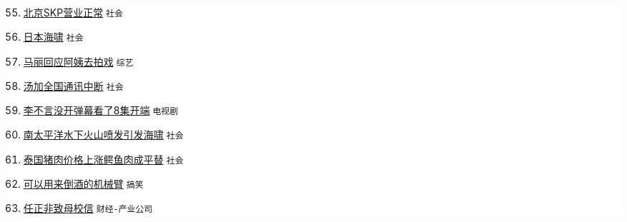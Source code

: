 55. [北京SKP营业正常](https://m.weibo.cn/search?containerid=100103type%3D1%26t%3D10%26q%3D%23%E5%8C%97%E4%BA%ACSKP%E8%90%A5%E4%B8%9A%E6%AD%A3%E5%B8%B8%23&isnewpage=1&extparam=seat%3D1%26filter_type%3Drealtimehot%26dgr%3D0%26cate%3D0%26pos%3D28%26realpos%3D29%26flag%3D0%26c_type%3D31%26display_time%3D1642321640%26pre_seqid%3D1642321640897069538386&luicode=10000011&lfid=106003type%3D25%26t%3D3%26disable_hot%3D1%26filter_type%3Drealtimehot) `社会` 

56. [日本海啸](https://m.weibo.cn/search?containerid=100103type%3D1%26t%3D10%26q%3D%23%E6%97%A5%E6%9C%AC%E6%B5%B7%E5%95%B8%23&isnewpage=1&extparam=seat%3D1%26filter_type%3Drealtimehot%26dgr%3D0%26cate%3D0%26pos%3D29%26realpos%3D30%26flag%3D0%26c_type%3D31%26display_time%3D1642321640%26pre_seqid%3D1642321640897069538386&luicode=10000011&lfid=106003type%3D25%26t%3D3%26disable_hot%3D1%26filter_type%3Drealtimehot) `社会` 

57. [马丽回应阿姨去拍戏](https://m.weibo.cn/search?containerid=100103type%3D1%26t%3D10%26q%3D%23%E9%A9%AC%E4%B8%BD%E5%9B%9E%E5%BA%94%E9%98%BF%E5%A7%A8%E5%8E%BB%E6%8B%8D%E6%88%8F%23&isnewpage=1&extparam=seat%3D1%26filter_type%3Drealtimehot%26dgr%3D0%26cate%3D0%26pos%3D31%26realpos%3D32%26flag%3D0%26c_type%3D31%26display_time%3D1642321640%26pre_seqid%3D1642321640897069538386&luicode=10000011&lfid=106003type%3D25%26t%3D3%26disable_hot%3D1%26filter_type%3Drealtimehot) `综艺` 

58. [汤加全国通讯中断](https://m.weibo.cn/search?containerid=100103type%3D1%26t%3D10%26q%3D%23%E6%B1%A4%E5%8A%A0%E5%85%A8%E5%9B%BD%E9%80%9A%E8%AE%AF%E4%B8%AD%E6%96%AD%23&isnewpage=1&extparam=seat%3D1%26filter_type%3Drealtimehot%26dgr%3D0%26cate%3D0%26pos%3D33%26realpos%3D34%26flag%3D0%26c_type%3D31%26display_time%3D1642321640%26pre_seqid%3D1642321640897069538386&luicode=10000011&lfid=106003type%3D25%26t%3D3%26disable_hot%3D1%26filter_type%3Drealtimehot) `社会` 

59. [李不言没开弹幕看了8集开端](https://m.weibo.cn/search?containerid=100103type%3D1%26t%3D10%26q%3D%23%E6%9D%8E%E4%B8%8D%E8%A8%80%E6%B2%A1%E5%BC%80%E5%BC%B9%E5%B9%95%E7%9C%8B%E4%BA%868%E9%9B%86%E5%BC%80%E7%AB%AF%23&isnewpage=1&extparam=seat%3D1%26filter_type%3Drealtimehot%26dgr%3D0%26cate%3D0%26pos%3D34%26realpos%3D35%26flag%3D0%26c_type%3D31%26display_time%3D1642321640%26pre_seqid%3D1642321640897069538386&luicode=10000011&lfid=106003type%3D25%26t%3D3%26disable_hot%3D1%26filter_type%3Drealtimehot) `电视剧` 

60. [南太平洋水下火山喷发引发海啸](https://m.weibo.cn/search?containerid=100103type%3D1%26t%3D10%26q%3D%23%E5%8D%97%E5%A4%AA%E5%B9%B3%E6%B4%8B%E6%B0%B4%E4%B8%8B%E7%81%AB%E5%B1%B1%E5%96%B7%E5%8F%91%E5%BC%95%E5%8F%91%E6%B5%B7%E5%95%B8%23&isnewpage=1&extparam=seat%3D1%26filter_type%3Drealtimehot%26dgr%3D0%26cate%3D0%26pos%3D38%26realpos%3D39%26flag%3D0%26c_type%3D31%26display_time%3D1642321640%26pre_seqid%3D1642321640897069538386&luicode=10000011&lfid=106003type%3D25%26t%3D3%26disable_hot%3D1%26filter_type%3Drealtimehot) `社会` 

61. [泰国猪肉价格上涨鳄鱼肉成平替](https://m.weibo.cn/search?containerid=100103type%3D1%26t%3D10%26q%3D%23%E6%B3%B0%E5%9B%BD%E7%8C%AA%E8%82%89%E4%BB%B7%E6%A0%BC%E4%B8%8A%E6%B6%A8%E9%B3%84%E9%B1%BC%E8%82%89%E6%88%90%E5%B9%B3%E6%9B%BF%23&isnewpage=1&extparam=seat%3D1%26filter_type%3Drealtimehot%26dgr%3D0%26cate%3D0%26pos%3D39%26realpos%3D40%26flag%3D0%26c_type%3D31%26display_time%3D1642321640%26pre_seqid%3D1642321640897069538386&luicode=10000011&lfid=106003type%3D25%26t%3D3%26disable_hot%3D1%26filter_type%3Drealtimehot) `社会` 

62. [可以用来倒酒的机械臂](https://m.weibo.cn/search?containerid=100103type%3D1%26t%3D10%26q%3D%23%E5%8F%AF%E4%BB%A5%E7%94%A8%E6%9D%A5%E5%80%92%E9%85%92%E7%9A%84%E6%9C%BA%E6%A2%B0%E8%87%82%23&isnewpage=1&extparam=seat%3D1%26filter_type%3Drealtimehot%26dgr%3D0%26cate%3D0%26pos%3D43%26realpos%3D44%26flag%3D1%26c_type%3D31%26display_time%3D1642321640%26pre_seqid%3D1642321640897069538386&luicode=10000011&lfid=106003type%3D25%26t%3D3%26disable_hot%3D1%26filter_type%3Drealtimehot) `搞笑` 

63. [任正非致母校信](https://m.weibo.cn/search?containerid=100103type%3D1%26t%3D10%26q%3D%23%E4%BB%BB%E6%AD%A3%E9%9D%9E%E8%87%B4%E6%AF%8D%E6%A0%A1%E4%BF%A1%23&isnewpage=1&extparam=seat%3D1%26filter_type%3Drealtimehot%26dgr%3D0%26cate%3D0%26pos%3D44%26realpos%3D45%26flag%3D1%26c_type%3D31%26display_time%3D1642321640%26pre_seqid%3D1642321640897069538386&luicode=10000011&lfid=106003type%3D25%26t%3D3%26disable_hot%3D1%26filter_type%3Drealtimehot) `财经-产业公司` 
